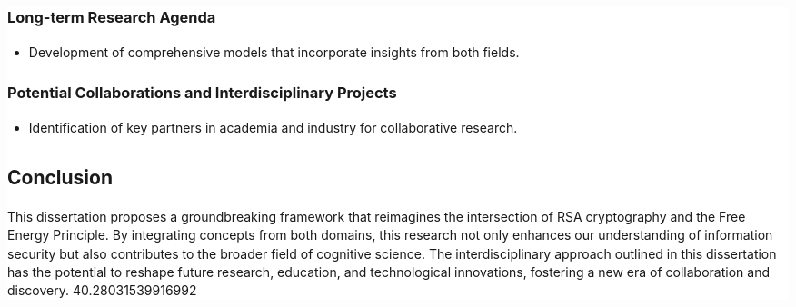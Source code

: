 ### Long-term Research Agenda
- Development of comprehensive models that incorporate insights from both fields.

### Potential Collaborations and Interdisciplinary Projects
- Identification of key partners in academia and industry for collaborative research.

## Conclusion
This dissertation proposes a groundbreaking framework that reimagines the intersection of RSA cryptography and the Free Energy Principle. By integrating concepts from both domains, this research not only enhances our understanding of information security but also contributes to the broader field of cognitive science. The interdisciplinary approach outlined in this dissertation has the potential to reshape future research, education, and technological innovations, fostering a new era of collaboration and discovery. 40.28031539916992